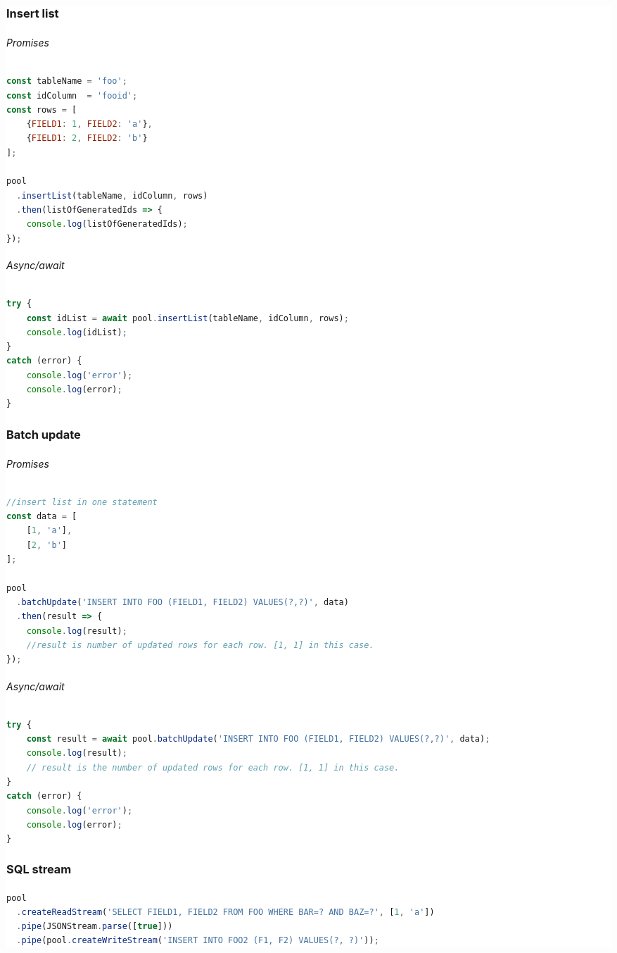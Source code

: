 ### Insert list
###### Promises
```javascript
const tableName = 'foo';
const idColumn  = 'fooid';
const rows = [
    {FIELD1: 1, FIELD2: 'a'},
    {FIELD1: 2, FIELD2: 'b'}
];

pool
  .insertList(tableName, idColumn, rows)
  .then(listOfGeneratedIds => {
    console.log(listOfGeneratedIds);
});
```
###### Async/await
```javascript
try {
    const idList = await pool.insertList(tableName, idColumn, rows);
    console.log(idList);
}
catch (error) {
    console.log('error');
    console.log(error);
}
```

### Batch update
###### Promises
```javascript
//insert list in one statement
const data = [
    [1, 'a'],
    [2, 'b']
];

pool
  .batchUpdate('INSERT INTO FOO (FIELD1, FIELD2) VALUES(?,?)', data)
  .then(result => {
    console.log(result);
    //result is number of updated rows for each row. [1, 1] in this case.
});
```
###### Async/await
```javascript
try {
    const result = await pool.batchUpdate('INSERT INTO FOO (FIELD1, FIELD2) VALUES(?,?)', data);
    console.log(result);
    // result is the number of updated rows for each row. [1, 1] in this case.
}
catch (error) {
    console.log('error');
    console.log(error);
}
```
### SQL stream
```javascript
pool
  .createReadStream('SELECT FIELD1, FIELD2 FROM FOO WHERE BAR=? AND BAZ=?', [1, 'a'])
  .pipe(JSONStream.parse([true]))
  .pipe(pool.createWriteStream('INSERT INTO FOO2 (F1, F2) VALUES(?, ?)'));
```
